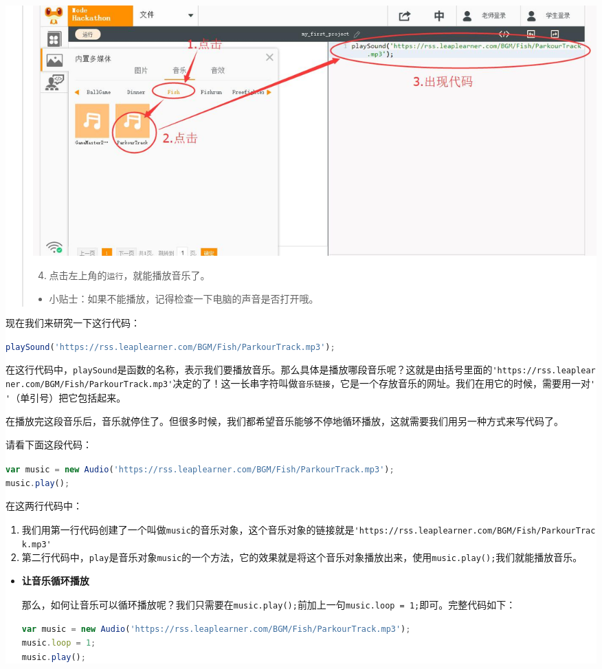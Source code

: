 >    ![music2](.\images\music2.jpg) 
>
> 4. 点击左上角的`运行`，就能播放音乐了。
>
> * 小贴士：如果不能播放，记得检查一下电脑的声音是否打开哦。

现在我们来研究一下这行代码：

```javascript
playSound('https://rss.leaplearner.com/BGM/Fish/ParkourTrack.mp3');
```

在这行代码中，`playSound`是函数的名称，表示我们要播放音乐。那么具体是播放哪段音乐呢？这就是由括号里面的`'https://rss.leaplearner.com/BGM/Fish/ParkourTrack.mp3'`决定的了！这一长串字符叫做`音乐链接`，它是一个存放音乐的网址。我们在用它的时候，需要用一对`' '`（单引号）把它包括起来。

在播放完这段音乐后，音乐就停住了。但很多时候，我们都希望音乐能够不停地循环播放，这就需要我们用另一种方式来写代码了。

请看下面这段代码：

```javascript
var music = new Audio('https://rss.leaplearner.com/BGM/Fish/ParkourTrack.mp3');
music.play();
```

在这两行代码中：

1. 我们用第一行代码创建了一个叫做`music`的音乐对象，这个音乐对象的链接就是`'https://rss.leaplearner.com/BGM/Fish/ParkourTrack.mp3'`
2. 第二行代码中，`play`是音乐对象`music`的一个方法，它的效果就是将这个音乐对象播放出来，使用`music.play();`我们就能播放音乐。

* **让音乐循环播放**

  那么，如何让音乐可以循环播放呢？我们只需要在`music.play();`前加上一句`music.loop = 1;`即可。完整代码如下：

  ```javascript
  var music = new Audio('https://rss.leaplearner.com/BGM/Fish/ParkourTrack.mp3');
  music.loop = 1;
  music.play();
  ```
